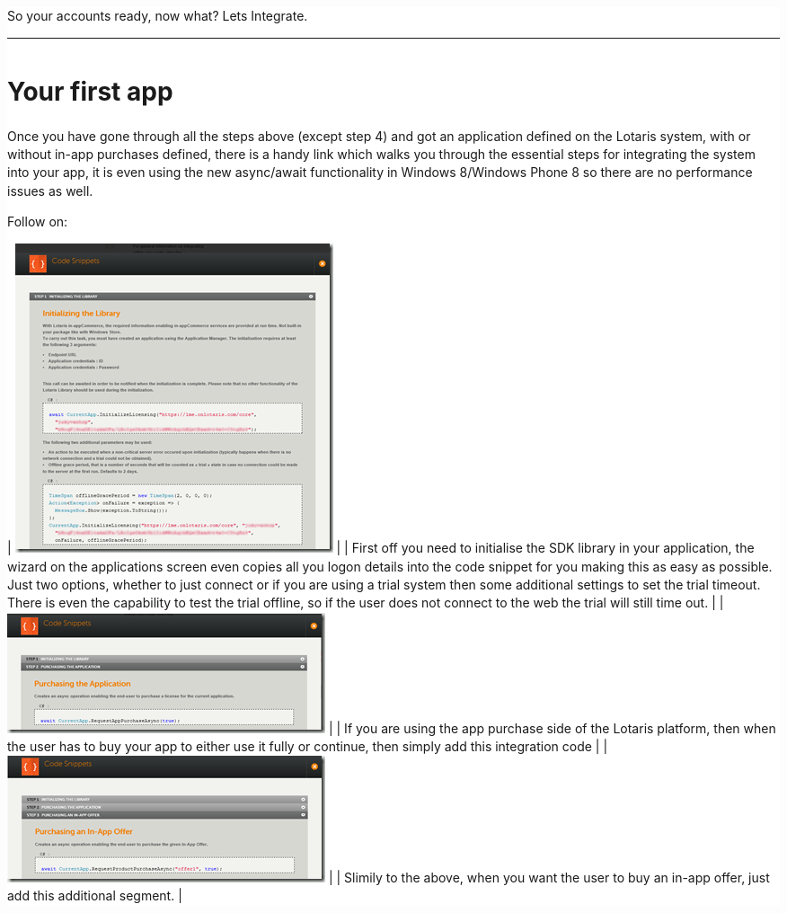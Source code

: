 So your accounts ready, now what?  Lets Integrate.

* * *

# Your first app

Once you have gone through all the steps above (except step 4) and got an application defined on the Lotaris system, with or without in-app purchases defined, there is a handy link which walks you through the essential steps for integrating the system into your app, it is even using the new async/await functionality in Windows 8/Windows Phone 8 so there are no performance issues as well.

Follow on:

| [![image](/assets/img/wordpress/2013/05/image_thumb22.png "image")](/assets/img/wordpress/2013/05/image23.png) |
| First off you need to initialise the SDK library in your application, the wizard on the applications screen even copies all you logon details into the code snippet for you making this as easy as possible.  
Just two options, whether to just connect or if you are using a trial system then some additional settings to set the trial timeout.  
There is even the capability to test the trial offline, so if the user does not connect to the web the trial will still time out. |
| [![image](/assets/img/wordpress/2013/05/image_thumb23.png "image")](/assets/img/wordpress/2013/05/image24.png) |
| If you are using the app purchase side of the Lotaris platform, then when the user has to buy your app to either use it fully or continue, then simply add this integration code |
| [![image](/assets/img/wordpress/2013/05/image_thumb24.png "image")](/assets/img/wordpress/2013/05/image25.png) |
| Slimily to the above, when you want the user to buy an in-app offer, just add this additional segment. |